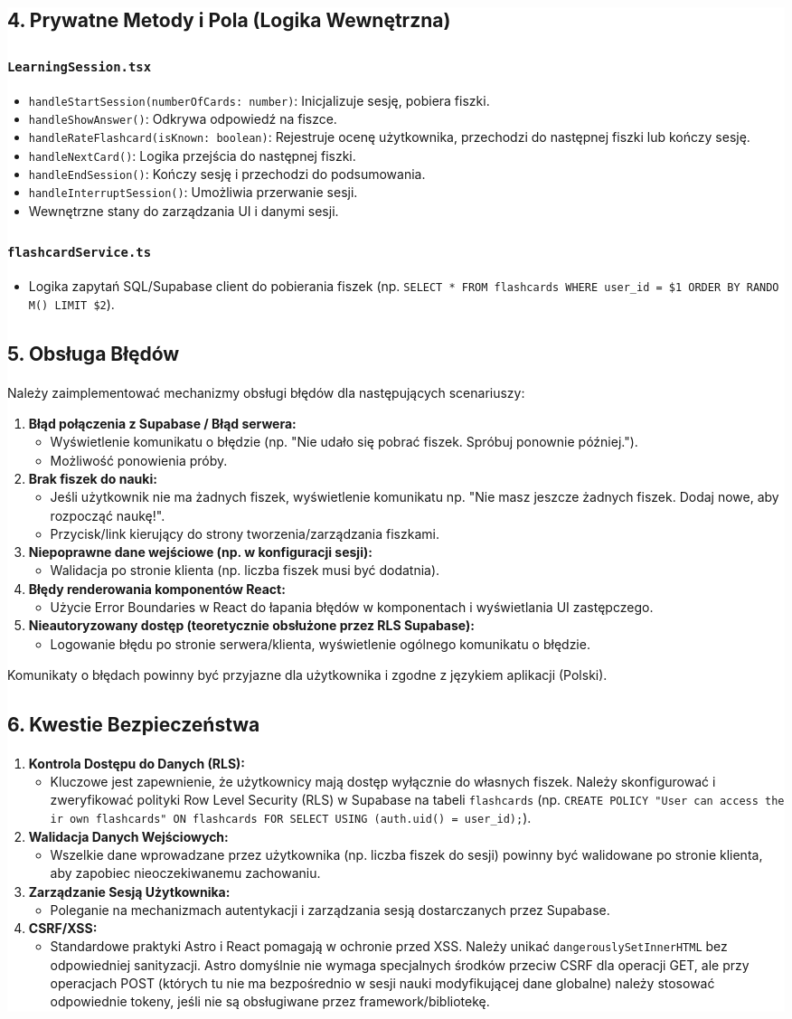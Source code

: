 ## 4. Prywatne Metody i Pola (Logika Wewnętrzna)

### `LearningSession.tsx`
*   `handleStartSession(numberOfCards: number)`: Inicjalizuje sesję, pobiera fiszki.
*   `handleShowAnswer()`: Odkrywa odpowiedź na fiszce.
*   `handleRateFlashcard(isKnown: boolean)`: Rejestruje ocenę użytkownika, przechodzi do następnej fiszki lub kończy sesję.
*   `handleNextCard()`: Logika przejścia do następnej fiszki.
*   `handleEndSession()`: Kończy sesję i przechodzi do podsumowania.
*   `handleInterruptSession()`: Umożliwia przerwanie sesji.
*   Wewnętrzne stany do zarządzania UI i danymi sesji.

### `flashcardService.ts`
*   Logika zapytań SQL/Supabase client do pobierania fiszek (np. `SELECT * FROM flashcards WHERE user_id = $1 ORDER BY RANDOM() LIMIT $2`).

## 5. Obsługa Błędów

Należy zaimplementować mechanizmy obsługi błędów dla następujących scenariuszy:

1.  **Błąd połączenia z Supabase / Błąd serwera:**
    *   Wyświetlenie komunikatu o błędzie (np. "Nie udało się pobrać fiszek. Spróbuj ponownie później.").
    *   Możliwość ponowienia próby.
2.  **Brak fiszek do nauki:**
    *   Jeśli użytkownik nie ma żadnych fiszek, wyświetlenie komunikatu np. "Nie masz jeszcze żadnych fiszek. Dodaj nowe, aby rozpocząć naukę!".
    *   Przycisk/link kierujący do strony tworzenia/zarządzania fiszkami.
3.  **Niepoprawne dane wejściowe (np. w konfiguracji sesji):**
    *   Walidacja po stronie klienta (np. liczba fiszek musi być dodatnia).
4.  **Błędy renderowania komponentów React:**
    *   Użycie Error Boundaries w React do łapania błędów w komponentach i wyświetlania UI zastępczego.
5.  **Nieautoryzowany dostęp (teoretycznie obsłużone przez RLS Supabase):**
    *   Logowanie błędu po stronie serwera/klienta, wyświetlenie ogólnego komunikatu o błędzie.

Komunikaty o błędach powinny być przyjazne dla użytkownika i zgodne z językiem aplikacji (Polski).

## 6. Kwestie Bezpieczeństwa

1.  **Kontrola Dostępu do Danych (RLS):**
    *   Kluczowe jest zapewnienie, że użytkownicy mają dostęp wyłącznie do własnych fiszek. Należy skonfigurować i zweryfikować polityki Row Level Security (RLS) w Supabase na tabeli `flashcards` (np. `CREATE POLICY "User can access their own flashcards" ON flashcards FOR SELECT USING (auth.uid() = user_id);`).
2.  **Walidacja Danych Wejściowych:**
    *   Wszelkie dane wprowadzane przez użytkownika (np. liczba fiszek do sesji) powinny być walidowane po stronie klienta, aby zapobiec nieoczekiwanemu zachowaniu.
3.  **Zarządzanie Sesją Użytkownika:**
    *   Poleganie na mechanizmach autentykacji i zarządzania sesją dostarczanych przez Supabase.
4.  **CSRF/XSS:**
    *   Standardowe praktyki Astro i React pomagają w ochronie przed XSS. Należy unikać `dangerouslySetInnerHTML` bez odpowiedniej sanityzacji. Astro domyślnie nie wymaga specjalnych środków przeciw CSRF dla operacji GET, ale przy operacjach POST (których tu nie ma bezpośrednio w sesji nauki modyfikującej dane globalne) należy stosować odpowiednie tokeny, jeśli nie są obsługiwane przez framework/bibliotekę.
